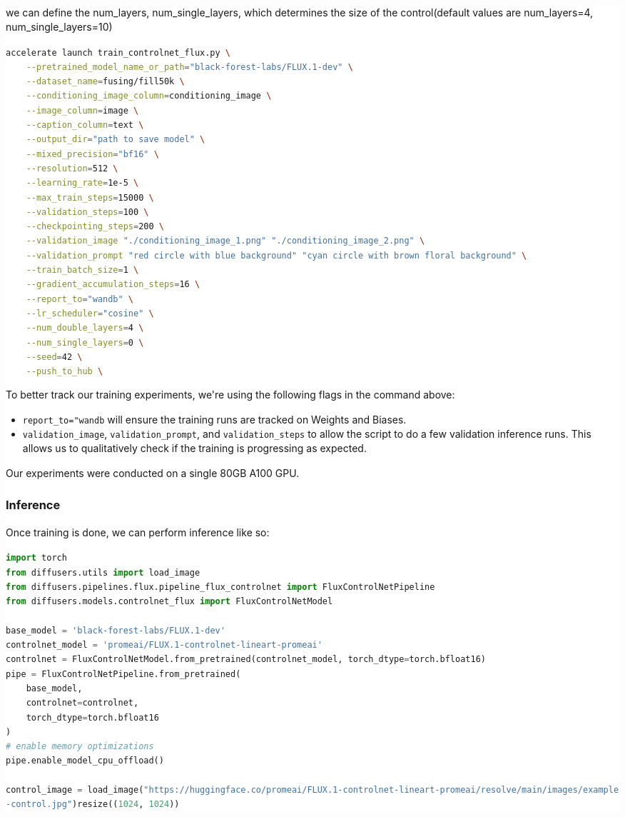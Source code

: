 we can define the num_layers, num_single_layers, which determines the size of the control(default values are num_layers=4, num_single_layers=10)


```bash
accelerate launch train_controlnet_flux.py \
    --pretrained_model_name_or_path="black-forest-labs/FLUX.1-dev" \
    --dataset_name=fusing/fill50k \
    --conditioning_image_column=conditioning_image \
    --image_column=image \
    --caption_column=text \
    --output_dir="path to save model" \
    --mixed_precision="bf16" \
    --resolution=512 \
    --learning_rate=1e-5 \
    --max_train_steps=15000 \
    --validation_steps=100 \
    --checkpointing_steps=200 \
    --validation_image "./conditioning_image_1.png" "./conditioning_image_2.png" \
    --validation_prompt "red circle with blue background" "cyan circle with brown floral background" \
    --train_batch_size=1 \
    --gradient_accumulation_steps=16 \
    --report_to="wandb" \
    --lr_scheduler="cosine" \
    --num_double_layers=4 \
    --num_single_layers=0 \
    --seed=42 \
    --push_to_hub \
```

To better track our training experiments, we're using the following flags in the command above:

* `report_to="wandb` will ensure the training runs are tracked on Weights and Biases.
* `validation_image`, `validation_prompt`, and `validation_steps` to allow the script to do a few validation inference runs. This allows us to qualitatively check if the training is progressing as expected.

Our experiments were conducted on a single 80GB A100 GPU.

### Inference

Once training is done, we can perform inference like so:

```python
import torch
from diffusers.utils import load_image
from diffusers.pipelines.flux.pipeline_flux_controlnet import FluxControlNetPipeline
from diffusers.models.controlnet_flux import FluxControlNetModel

base_model = 'black-forest-labs/FLUX.1-dev'
controlnet_model = 'promeai/FLUX.1-controlnet-lineart-promeai'
controlnet = FluxControlNetModel.from_pretrained(controlnet_model, torch_dtype=torch.bfloat16)
pipe = FluxControlNetPipeline.from_pretrained(
    base_model, 
    controlnet=controlnet, 
    torch_dtype=torch.bfloat16
)
# enable memory optimizations   
pipe.enable_model_cpu_offload()

control_image = load_image("https://huggingface.co/promeai/FLUX.1-controlnet-lineart-promeai/resolve/main/images/example-control.jpg")resize((1024, 1024))
```